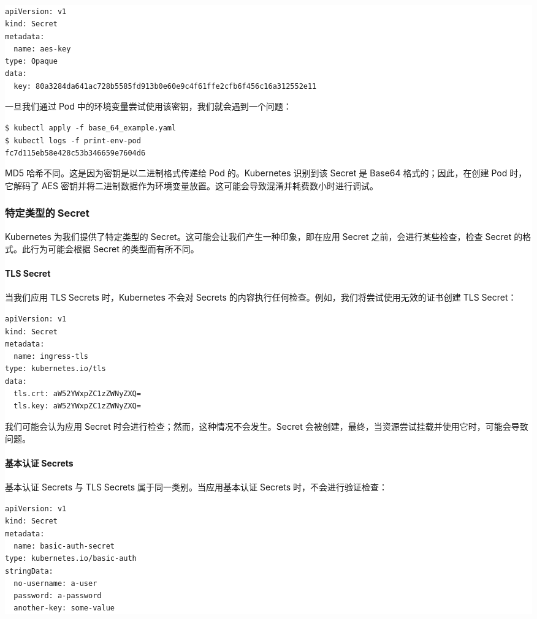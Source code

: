 ```
apiVersion: v1
kind: Secret
metadata:
  name: aes-key
type: Opaque
data:
  key: 80a3284da641ac728b5585fd913b0e60e9c4f61ffe2cfb6f456c16a312552e11
```

一旦我们通过 Pod 中的环境变量尝试使用该密钥，我们就会遇到一个问题：

```
$ kubectl apply -f base_64_example.yaml
$ kubectl logs -f print-env-pod
fc7d115eb58e428c53b346659e7604d6
```

MD5 哈希不同。这是因为密钥是以二进制格式传递给 Pod 的。Kubernetes 识别到该 Secret 是 Base64 格式的；因此，在创建 Pod 时，它解码了 AES 密钥并将二进制数据作为环境变量放置。这可能会导致混淆并耗费数小时进行调试。

### 特定类型的 Secret

Kubernetes 为我们提供了特定类型的 Secret。这可能会让我们产生一种印象，即在应用 Secret 之前，会进行某些检查，检查 Secret 的格式。此行为可能会根据 Secret 的类型而有所不同。

#### TLS Secret

当我们应用 TLS Secrets 时，Kubernetes 不会对 Secrets 的内容执行任何检查。例如，我们将尝试使用无效的证书创建 TLS Secret：

```
apiVersion: v1
kind: Secret
metadata:
  name: ingress-tls
type: kubernetes.io/tls
data:
  tls.crt: aW52YWxpZC1zZWNyZXQ=
  tls.key: aW52YWxpZC1zZWNyZXQ=
```

我们可能会认为应用 Secret 时会进行检查；然而，这种情况不会发生。Secret 会被创建，最终，当资源尝试挂载并使用它时，可能会导致问题。

#### 基本认证 Secrets

基本认证 Secrets 与 TLS Secrets 属于同一类别。当应用基本认证 Secrets 时，不会进行验证检查：

```
apiVersion: v1
kind: Secret
metadata:
  name: basic-auth-secret
type: kubernetes.io/basic-auth
stringData:
  no-username: a-user
  password: a-password
  another-key: some-value
```
